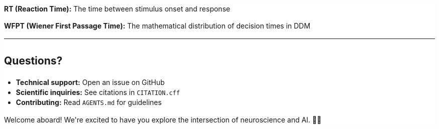 **RT (Reaction Time):** The time between stimulus onset and response

**WFPT (Wiener First Passage Time):** The mathematical distribution of decision times in DDM

---

## Questions?

- **Technical support:** Open an issue on GitHub
- **Scientific inquiries:** See citations in `CITATION.cff`
- **Contributing:** Read `AGENTS.md` for guidelines

Welcome aboard! We're excited to have you explore the intersection of neuroscience and AI. 🧠🤖
